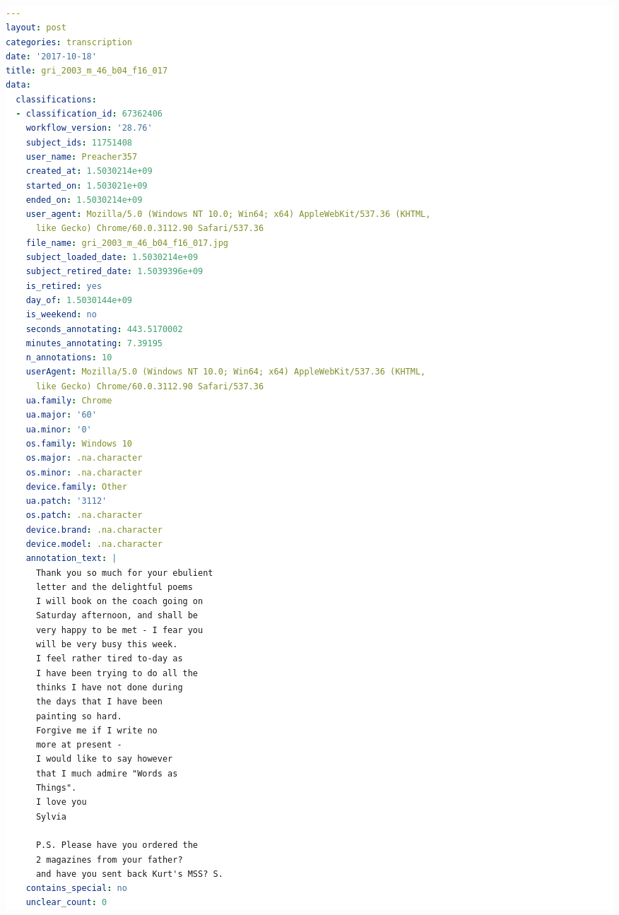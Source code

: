 ```yaml
---
layout: post
categories: transcription
date: '2017-10-18'
title: gri_2003_m_46_b04_f16_017
data:
  classifications:
  - classification_id: 67362406
    workflow_version: '28.76'
    subject_ids: 11751408
    user_name: Preacher357
    created_at: 1.5030214e+09
    started_on: 1.503021e+09
    ended_on: 1.5030214e+09
    user_agent: Mozilla/5.0 (Windows NT 10.0; Win64; x64) AppleWebKit/537.36 (KHTML,
      like Gecko) Chrome/60.0.3112.90 Safari/537.36
    file_name: gri_2003_m_46_b04_f16_017.jpg
    subject_loaded_date: 1.5030214e+09
    subject_retired_date: 1.5039396e+09
    is_retired: yes
    day_of: 1.5030144e+09
    is_weekend: no
    seconds_annotating: 443.5170002
    minutes_annotating: 7.39195
    n_annotations: 10
    userAgent: Mozilla/5.0 (Windows NT 10.0; Win64; x64) AppleWebKit/537.36 (KHTML,
      like Gecko) Chrome/60.0.3112.90 Safari/537.36
    ua.family: Chrome
    ua.major: '60'
    ua.minor: '0'
    os.family: Windows 10
    os.major: .na.character
    os.minor: .na.character
    device.family: Other
    ua.patch: '3112'
    os.patch: .na.character
    device.brand: .na.character
    device.model: .na.character
    annotation_text: |
      Thank you so much for your ebulient
      letter and the delightful poems
      I will book on the coach going on
      Saturday afternoon, and shall be
      very happy to be met - I fear you
      will be very busy this week.
      I feel rather tired to-day as
      I have been trying to do all the
      thinks I have not done during
      the days that I have been
      painting so hard.
      Forgive me if I write no
      more at present -
      I would like to say however
      that I much admire "Words as
      Things".
      I love you
      Sylvia

      P.S. Please have you ordered the
      2 magazines from your father?
      and have you sent back Kurt's MSS? S.
    contains_special: no
    unclear_count: 0
```